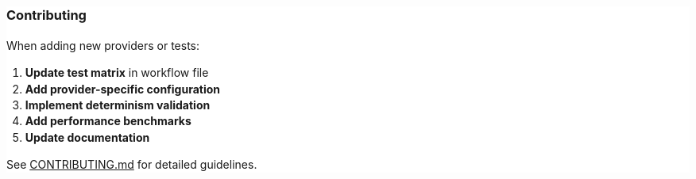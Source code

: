 ### Contributing

When adding new providers or tests:

1. **Update test matrix** in workflow file
2. **Add provider-specific configuration** 
3. **Implement determinism validation**
4. **Add performance benchmarks**
5. **Update documentation**

See [CONTRIBUTING.md](./CONTRIBUTING.md) for detailed guidelines.